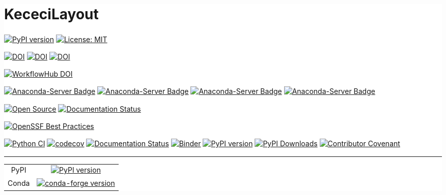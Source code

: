 # KececiLayout

[![PyPI version](https://badge.fury.io/py/kececilayout.svg)](https://badge.fury.io/py/kececilayout)
[![License: MIT](https://img.shields.io/badge/License-MIT-yellow.svg)](https://opensource.org/licenses/MIT)

[![DOI](https://zenodo.org/badge/DOI/10.5281/zenodo.15313946.svg)](https://doi.org/10.5281/zenodo.15313946)
[![DOI](https://zenodo.org/badge/DOI/10.5281/zenodo.15314329.svg)](https://doi.org/10.5281/zenodo.15314329)
[![DOI](https://zenodo.org/badge/DOI/10.5281/zenodo.15353535.svg)](https://doi.org/10.5281/zenodo.15353535)

[![WorkflowHub DOI](https://img.shields.io/badge/DOI-10.48546%2Fworkflowhub.datafile.17.1-blue)](https://doi.org/10.48546/workflowhub.datafile.17.1)

[![Anaconda-Server Badge](https://anaconda.org/bilgi/kececilayout/badges/version.svg)](https://anaconda.org/bilgi/kececilayout)
[![Anaconda-Server Badge](https://anaconda.org/bilgi/kececilayout/badges/latest_release_date.svg)](https://anaconda.org/bilgi/kececilayout)
[![Anaconda-Server Badge](https://anaconda.org/bilgi/kececilayout/badges/platforms.svg)](https://anaconda.org/bilgi/kececilayout)
[![Anaconda-Server Badge](https://anaconda.org/bilgi/kececilayout/badges/license.svg)](https://anaconda.org/bilgi/kececilayout)

[![Open Source](https://img.shields.io/badge/Open%20Source-Open%20Source-brightgreen.svg)](https://opensource.org/)
[![Documentation Status](https://app.readthedocs.org/projects/kececilayout/badge/?0.2.3=main)](https://kececilayout.readthedocs.io/en/latest)

[![OpenSSF Best Practices](https://www.bestpractices.dev/projects/10531/badge)](https://www.bestpractices.dev/projects/10531)

[![Python CI](https://github.com/WhiteSymmetry/kececilayout/actions/workflows/python_ci.yml/badge.svg?branch=main)](https://github.com/WhiteSymmetry/kececilayout/actions/workflows/python_ci.yml)
[![codecov](https://codecov.io/gh/WhiteSymmetry/kececilayout/graph/badge.svg?token=1SDH8E9RAJ)](https://codecov.io/gh/WhiteSymmetry/kececilayout)
[![Documentation Status](https://readthedocs.org/projects/kececilayout/badge/?version=latest)](https://kececilayout.readthedocs.io/en/latest/)
[![Binder](https://terrarium.evidencepub.io/badge_logo.svg)](https://terrarium.evidencepub.io/v2/gh/WhiteSymmetry/kececilayout/HEAD)
[![PyPI version](https://badge.fury.io/py/kececilayout.svg)](https://badge.fury.io/py/kececilayout)
[![PyPI Downloads](https://static.pepy.tech/badge/kececilayout)](https://pepy.tech/projects/kececilayout)
[![Contributor Covenant](https://img.shields.io/badge/Contributor%20Covenant-2.1-4baaaa.svg)](CODE_OF_CONDUCT.md) 

---

<p align="left">
    <table>
        <tr>
            <td style="text-align: center;">PyPI</td>
            <td style="text-align: center;">
                <a href="https://pypi.org/project/kececilayout/">
                    <img src="https://badge.fury.io/py/kececilayout.svg" alt="PyPI version" height="18"/>
                </a>
            </td>
        </tr>
        <tr>
            <td style="text-align: center;">Conda</td>
            <td style="text-align: center;">
                <a href="https://anaconda.org/bilgi/kececilayout">
                    <img src="https://anaconda.org/bilgi/kececilayout/badges/version.svg" alt="conda-forge version" height="18"/>
                </a>